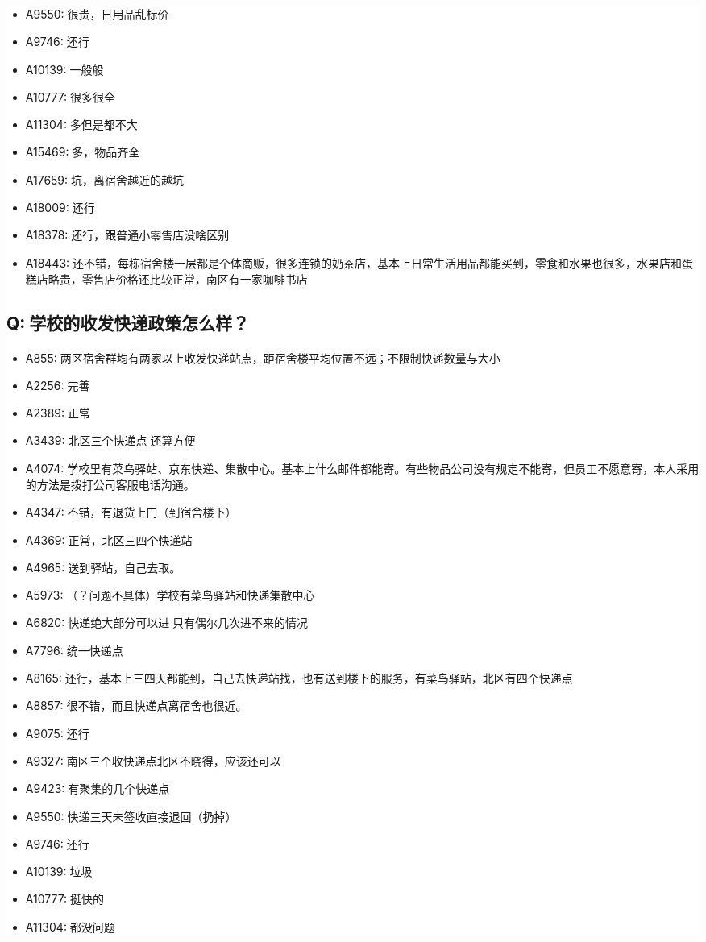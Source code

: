 - A9550: 很贵，日用品乱标价

- A9746: 还行

- A10139: 一般般

- A10777: 很多很全

- A11304: 多但是都不大

- A15469: 多，物品齐全

- A17659: 坑，离宿舍越近的越坑

- A18009: 还行

- A18378: 还行，跟普通小零售店没啥区别

- A18443: 还不错，每栋宿舍楼一层都是个体商贩，很多连锁的奶茶店，基本上日常生活用品都能买到，零食和水果也很多，水果店和蛋糕店略贵，零售店价格还比较正常，南区有一家咖啡书店

## Q: 学校的收发快递政策怎么样？

- A855: 两区宿舍群均有两家以上收发快递站点，距宿舍楼平均位置不远；不限制快递数量与大小

- A2256: 完善

- A2389: 正常

- A3439: 北区三个快递点  还算方便

- A4074: 学校里有菜鸟驿站、京东快递、集散中心。基本上什么邮件都能寄。有些物品公司没有规定不能寄，但员工不愿意寄，本人采用的方法是拨打公司客服电话沟通。

- A4347: 不错，有退货上门（到宿舍楼下）

- A4369: 正常，北区三四个快递站

- A4965: 送到驿站，自己去取。

- A5973: （？问题不具体）学校有菜鸟驿站和快递集散中心

- A6820: 快递绝大部分可以进  只有偶尔几次进不来的情况

- A7796: 统一快递点

- A8165: 还行，基本上三四天都能到，自己去快递站找，也有送到楼下的服务，有菜鸟驿站，北区有四个快递点

- A8857: 很不错，而且快递点离宿舍也很近。

- A9075: 还行

- A9327: 南区三个收快递点北区不晓得，应该还可以

- A9423: 有聚集的几个快递点

- A9550: 快递三天未签收直接退回（扔掉）

- A9746: 还行

- A10139: 垃圾

- A10777: 挺快的

- A11304: 都没问题
